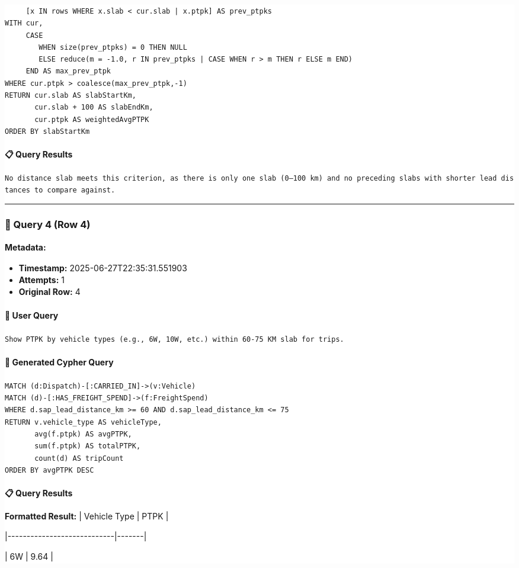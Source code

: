 ```cypher
     [x IN rows WHERE x.slab < cur.slab | x.ptpk] AS prev_ptpks
WITH cur,
     CASE 
        WHEN size(prev_ptpks) = 0 THEN NULL 
        ELSE reduce(m = -1.0, r IN prev_ptpks | CASE WHEN r > m THEN r ELSE m END) 
     END AS max_prev_ptpk
WHERE cur.ptpk > coalesce(max_prev_ptpk,-1)
RETURN cur.slab AS slabStartKm,
       cur.slab + 100 AS slabEndKm,
       cur.ptpk AS weightedAvgPTPK
ORDER BY slabStartKm
```

#### 📋 Query Results

```
No distance slab meets this criterion, as there is only one slab (0–100 km) and no preceding slabs with shorter lead distances to compare against.
```

---

### 🎯 Query 4 (Row 4)

**Metadata:**
- **Timestamp:** 2025-06-27T22:35:31.551903
- **Attempts:** 1
- **Original Row:** 4

#### 💬 User Query
```
Show PTPK by vehicle types (e.g., 6W, 10W, etc.) within 60-75 KM slab for trips. 
```

#### 🔧 Generated Cypher Query
```cypher
MATCH (d:Dispatch)-[:CARRIED_IN]->(v:Vehicle)
MATCH (d)-[:HAS_FREIGHT_SPEND]->(f:FreightSpend)
WHERE d.sap_lead_distance_km >= 60 AND d.sap_lead_distance_km <= 75
RETURN v.vehicle_type AS vehicleType,
       avg(f.ptpk) AS avgPTPK,
       sum(f.ptpk) AS totalPTPK,
       count(d) AS tripCount
ORDER BY avgPTPK DESC
```

#### 📋 Query Results

**Formatted Result:**
| Vehicle Type               | PTPK  |

|----------------------------|-------|

| 6W                         | 9.64  |
